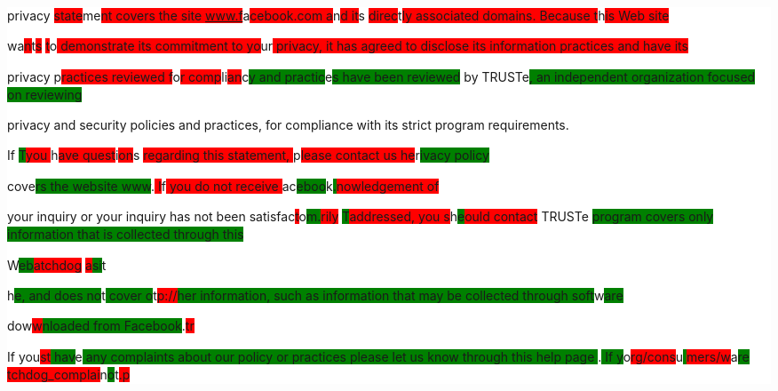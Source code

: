 
privacy</span> <span style="background-color: red;">state</span>me<span style="background-color: red;">nt covers the site www.f</span>a<span style="background-color: red;">cebook.com a</span>n<span style="background-color: red;">d it</span>s <span style="background-color: red;">direc</span>t<span style="background-color: red;">ly associated domains. Because t</span>h<span style="background-color: red;">is Web site


w</span>a<span style="background-color: red;">n</span>t<span style="background-color: red;">s</span> <span style="background-color: red;">t</span>o<span style="background-color: red;"> demonstrate its commitment to yo</span>ur<span style="background-color: red;"> privacy, it has agreed to disclose its information practices and have its</span>


privacy p<span style="background-color: red;">ractices reviewed f</span>o<span style="background-color: red;">r comp</span>li<span style="background-color: red;">an</span>c<span style="background-color: green;">y and practic</span>e<span style="background-color: green;">s have been reviewed</span> by TRUSTe<span style="background-color: green;">, an independent organization focused on reviewing


privacy and security policies and practices, for compliance with its strict program requirements</span>.<span style="background-color: red;">


If</span> <span style="background-color: green;">T</span><span style="background-color: red;">you </span>h<span style="background-color: red;">ave quest</span>i<span style="background-color: red;">on</span>s <span style="background-color: red;">regarding this statement, </span>p<span style="background-color: red;">lease contact us he</span>r<span style="background-color: green;">ivacy policy


cov</span>e<span style="background-color: green;">rs the website www</span>.<span style="background-color: red;"> I</span>f<span style="background-color: red;"> you do not receive </span>ac<span style="background-color: green;">eboo</span>k<span style="background-color: green;">.</span><span style="background-color: red;">nowledgement of


your inquiry or your inquiry has not been satisfa</span>c<span style="background-color: red;">t</span>o<span style="background-color: green;">m.</span><span style="background-color: red;">rily</span> <span style="background-color: green;">T</span><span style="background-color: red;">addressed, you s</span>h<span style="background-color: green;">e</span><span style="background-color: red;">ould contact</span> TRUSTe <span style="background-color: green;">program covers only information that is collected through this


</span>W<span style="background-color: green;">eb</span><span style="background-color: red;">atchdog</span> <span style="background-color: red;">a</span><span style="background-color: green;">si</span>t<span style="background-color: red;">


h</span><span style="background-color: green;">e, and does no</span>t<span style="background-color: green;"> cover o</span>t<span style="background-color: red;">p://</span><span style="background-color: green;">her information, such as information that may be collected through soft</span>w<span style="background-color: green;">are


do</span>w<span style="background-color: red;">w</span><span style="background-color: green;">nloaded from Facebook</span>.<span style="background-color: red;">tr</span><span style="background-color: green;">


If yo</span>u<span style="background-color: red;">st</span><span style="background-color: green;"> hav</span>e<span style="background-color: green;"> any complaints about our policy or practices please let us know through this help page </span>.<span style="background-color: green;"> If y</span>o<span style="background-color: red;">rg/cons</span>u<span style="background-color: green;"> </span><span style="background-color: red;">mers/w</span>a<span style="background-color: green;">re </span><span style="background-color: red;">tchdog\_complai</span>n<span style="background-color: green;">o</span>t<span style="background-color: red;">.p</span><span style="background-color: green;">
